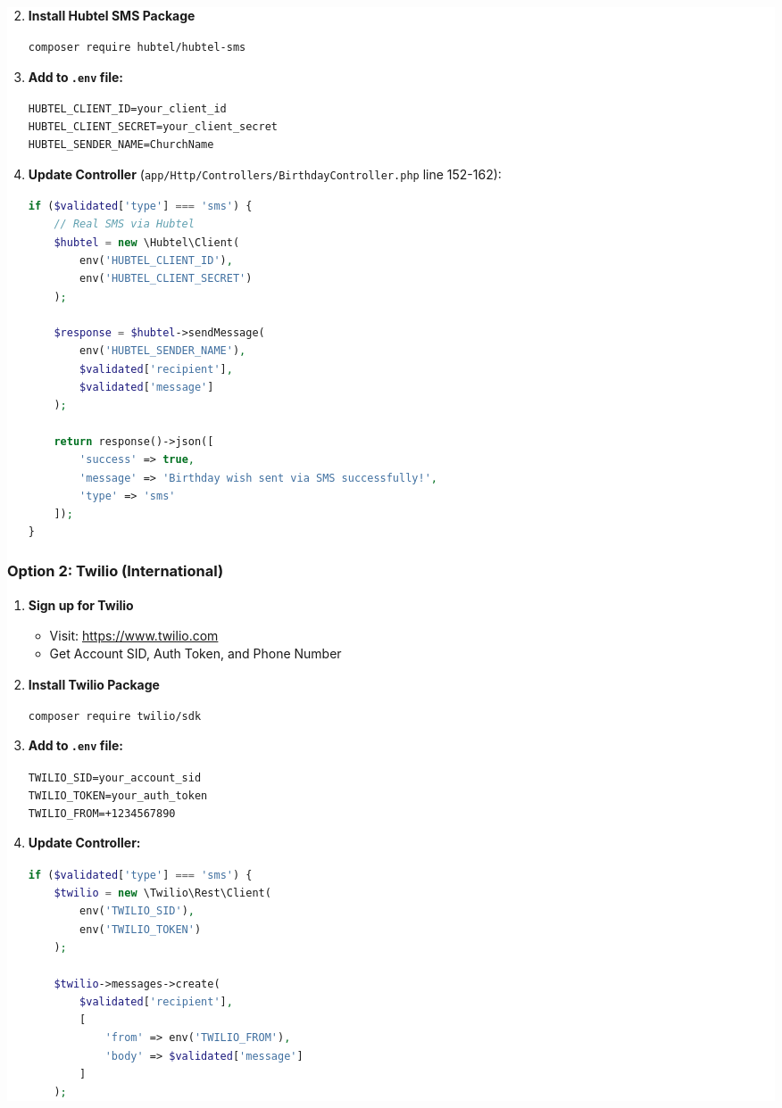 2. **Install Hubtel SMS Package**
   ```bash
   composer require hubtel/hubtel-sms
   ```

3. **Add to `.env` file:**
   ```env
   HUBTEL_CLIENT_ID=your_client_id
   HUBTEL_CLIENT_SECRET=your_client_secret
   HUBTEL_SENDER_NAME=ChurchName
   ```

4. **Update Controller** (`app/Http/Controllers/BirthdayController.php` line 152-162):
   ```php
   if ($validated['type'] === 'sms') {
       // Real SMS via Hubtel
       $hubtel = new \Hubtel\Client(
           env('HUBTEL_CLIENT_ID'),
           env('HUBTEL_CLIENT_SECRET')
       );
       
       $response = $hubtel->sendMessage(
           env('HUBTEL_SENDER_NAME'),
           $validated['recipient'],
           $validated['message']
       );
       
       return response()->json([
           'success' => true,
           'message' => 'Birthday wish sent via SMS successfully!',
           'type' => 'sms'
       ]);
   }
   ```

### Option 2: Twilio (International)

1. **Sign up for Twilio**
   - Visit: https://www.twilio.com
   - Get Account SID, Auth Token, and Phone Number

2. **Install Twilio Package**
   ```bash
   composer require twilio/sdk
   ```

3. **Add to `.env` file:**
   ```env
   TWILIO_SID=your_account_sid
   TWILIO_TOKEN=your_auth_token
   TWILIO_FROM=+1234567890
   ```

4. **Update Controller:**
   ```php
   if ($validated['type'] === 'sms') {
       $twilio = new \Twilio\Rest\Client(
           env('TWILIO_SID'),
           env('TWILIO_TOKEN')
       );
       
       $twilio->messages->create(
           $validated['recipient'],
           [
               'from' => env('TWILIO_FROM'),
               'body' => $validated['message']
           ]
       );
   ```